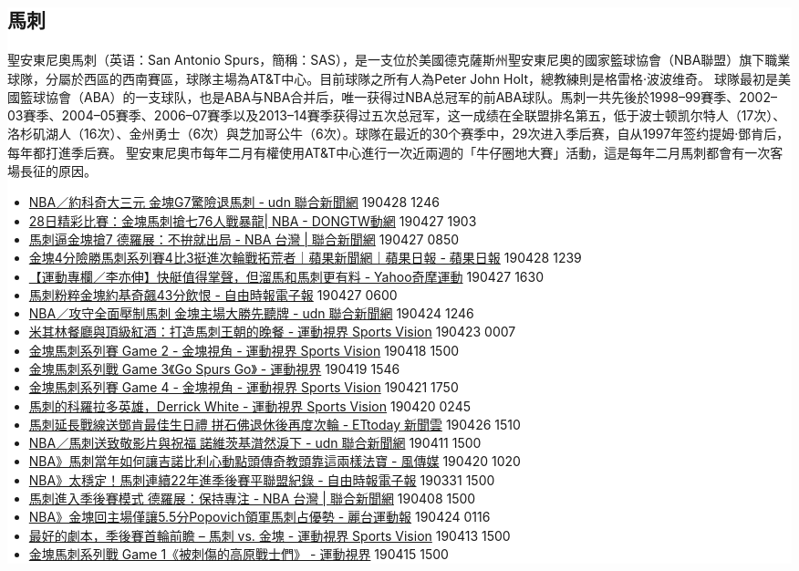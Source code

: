 
## 馬刺

聖安東尼奧馬刺（英语：San Antonio Spurs，簡稱：SAS），是一支位於美國德克薩斯州聖安東尼奧的國家籃球協會（NBA聯盟）旗下職業球隊，分屬於西區的西南賽區，球隊主場為AT&T中心。目前球隊之所有人為Peter John Holt，總教練則是格雷格·波波维奇。
球隊最初是美國籃球協會（ABA）的一支球队，也是ABA与NBA合并后，唯一获得过NBA总冠军的前ABA球队。馬刺一共先後於1998–99賽季、2002–03賽季、2004–05賽季、2006–07賽季以及2013–14賽季获得过五次总冠军，这一成绩在全联盟排名第五，低于波士顿凯尔特人（17次）、洛杉矶湖人（16次）、金州勇士（6次）與芝加哥公牛（6次）。球隊在最近的30个赛季中，29次进入季后赛，自从1997年签约提姆·鄧肯后，每年都打進季后赛。
聖安東尼奧市每年二月有權使用AT&T中心進行一次近兩週的「牛仔圈地大賽」活動，這是每年二月馬刺都會有一次客場長征的原因。
- [NBA／約科奇大三元 金塊G7驚險退馬刺 - udn 聯合新聞網](https://udn.com/news/story/7002/3781717 "NBA／約科奇大三元 金塊G7驚險退馬刺 - udn 聯合新聞網") 190428 1246
- [28日精彩比賽：金塊馬刺搶七76人戰暴龍| NBA - DONGTW動網](https://www.dongtw.com/nba/20190427/927606.html "28日精彩比賽：金塊馬刺搶七76人戰暴龍| NBA - DONGTW動網") 190427 1903
- [馬刺逼金塊搶7 德羅展：不拚就出局 - NBA 台灣 | 聯合新聞網](https://nba.udn.com/nba/story/6780/3779826 "馬刺逼金塊搶7 德羅展：不拚就出局 - NBA 台灣 | 聯合新聞網") 190427 0850
- [金塊4分險勝馬刺系列賽4比3挺進次輪戰拓荒者｜蘋果新聞網｜蘋果日報 - 蘋果日報](https://tw.appledaily.com/new/realtime/20190428/1557869/ "金塊4分險勝馬刺系列賽4比3挺進次輪戰拓荒者｜蘋果新聞網｜蘋果日報 - 蘋果日報") 190428 1239
- [【運動專欄／李亦伸】快艇值得掌聲，但溜馬和馬刺更有料 - Yahoo奇摩運動](https://tw.sports.yahoo.com/news/%E3%80%90%E9%81%8B%E5%8B%95%E5%B0%88%E6%AC%84%EF%BC%8F%E6%9D%8E%E4%BA%A6%E4%BC%B8%E3%80%91%E5%BF%AB%E8%89%87%E5%80%BC%E5%BE%97%E6%8E%8C%E8%81%B2%EF%BC%8C%E4%BD%86%E6%BA%9C%E9%A6%AC%E5%92%8C%E9%A6%AC-083046222.html "【運動專欄／李亦伸】快艇值得掌聲，但溜馬和馬刺更有料 - Yahoo奇摩運動") 190427 1630
- [馬刺粉粹金塊約基奇飆43分飲恨 - 自由時報電子報](http://sports.ltn.com.tw/news/paper/1284487 "馬刺粉粹金塊約基奇飆43分飲恨 - 自由時報電子報") 190427 0600
- [NBA／攻守全面壓制馬刺 金塊主場大勝先聽牌 - udn 聯合新聞網](https://udn.com/news/story/7002/3774085 "NBA／攻守全面壓制馬刺 金塊主場大勝先聽牌 - udn 聯合新聞網") 190424 1246
- [米其林餐廳與頂級紅酒：打造馬刺王朝的晚餐 - 運動視界 Sports Vision](https://www.sportsv.net/articles/62096 "米其林餐廳與頂級紅酒：打造馬刺王朝的晚餐 - 運動視界 Sports Vision") 190423 0007
- [金塊馬刺系列賽 Game 2 - 金塊視角 - 運動視界 Sports Vision](https://www.sportsv.net/articles/61926 "金塊馬刺系列賽 Game 2 - 金塊視角 - 運動視界 Sports Vision") 190418 1500
- [金塊馬刺系列戰 Game 3《Go Spurs Go》 - 運動視界](https://www.sportsv.net/articles/61977 "金塊馬刺系列戰 Game 3《Go Spurs Go》 - 運動視界") 190419 1546
- [金塊馬刺系列賽 Game 4 - 金塊視角 - 運動視界 Sports Vision](https://www.sportsv.net/articles/62050 "金塊馬刺系列賽 Game 4 - 金塊視角 - 運動視界 Sports Vision") 190421 1750
- [馬刺的科羅拉多英雄，Derrick White - 運動視界 Sports Vision](https://www.sportsv.net/articles/62001 "馬刺的科羅拉多英雄，Derrick White - 運動視界 Sports Vision") 190420 0245
- [馬刺延長戰線送鄧肯最佳生日禮 拼石佛退休後再度次輪 - ETtoday 新聞雲](https://www.ettoday.net/news/20190426/1431258.htm "馬刺延長戰線送鄧肯最佳生日禮 拼石佛退休後再度次輪 - ETtoday 新聞雲") 190426 1510
- [NBA／馬刺送致敬影片與祝福 諾維茨基潸然淚下 - udn 聯合新聞網](https://udn.com/news/story/7002/3749268 "NBA／馬刺送致敬影片與祝福 諾維茨基潸然淚下 - udn 聯合新聞網") 190411 1500
- [NBA》馬刺當年如何讓吉諾比利心動點頭傳奇教頭靠這兩樣法寶 - 風傳媒](https://www.storm.mg/article/1196483 "NBA》馬刺當年如何讓吉諾比利心動點頭傳奇教頭靠這兩樣法寶 - 風傳媒") 190420 1020
- [NBA》太穩定！馬刺連續22年進季後賽平聯盟紀錄 - 自由時報電子報](http://sports.ltn.com.tw/news/breakingnews/2745013 "NBA》太穩定！馬刺連續22年進季後賽平聯盟紀錄 - 自由時報電子報") 190331 1500
- [馬刺進入季後賽模式 德羅展：保持專注 - NBA 台灣 | 聯合新聞網](https://nba.udn.com/nba/story/6780/3743613 "馬刺進入季後賽模式 德羅展：保持專注 - NBA 台灣 | 聯合新聞網") 190408 1500
- [NBA》金塊回主場僅讓5.5分Popovich領軍馬刺占優勢 - 麗台運動報](https://www.ltsports.com.tw/basketball/nba/134369-nba-5-5-popovich "NBA》金塊回主場僅讓5.5分Popovich領軍馬刺占優勢 - 麗台運動報") 190424 0116
- [最好的劇本，季後賽首輪前瞻 – 馬刺 vs. 金塊 - 運動視界 Sports Vision](https://www.sportsv.net/articles/61622 "最好的劇本，季後賽首輪前瞻 – 馬刺 vs. 金塊 - 運動視界 Sports Vision") 190413 1500
- [金塊馬刺系列戰 Game 1《被刺傷的高原戰士們》 - 運動視界](https://www.sportsv.net/articles/61824 "金塊馬刺系列戰 Game 1《被刺傷的高原戰士們》 - 運動視界") 190415 1500
